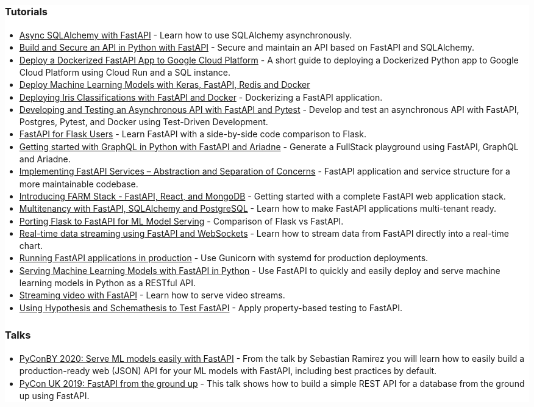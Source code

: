 ### Tutorials

*   [Async SQLAlchemy with FastAPI](https://stribny.name/posts/fastapi-asyncalchemy/) - Learn how to use SQLAlchemy asynchronously.
*   [Build and Secure an API in Python with FastAPI](https://blog.yezz.me/blog/Build-and-Secure-an-API-in-Python-with-FastAPI) - Secure and maintain an API based on FastAPI and SQLAlchemy.
*   [Deploy a Dockerized FastAPI App to Google Cloud Platform](https://towardsdatascience.com/deploy-a-dockerized-fastapi-app-to-google-cloud-platform-24f72266c7ef) - A short guide to deploying a Dockerized Python app to Google Cloud Platform using Cloud Run and a SQL instance.
*   [Deploy Machine Learning Models with Keras, FastAPI, Redis and Docker](https://medium.com/analytics-vidhya/deploy-machine-learning-models-with-keras-fastapi-redis-and-docker-4940df614ece)
*   [Deploying Iris Classifications with FastAPI and Docker](https://towardsdatascience.com/deploying-iris-classifications-with-fastapi-and-docker-7c9b83fdec3a) - Dockerizing a FastAPI application.
*   [Developing and Testing an Asynchronous API with FastAPI and Pytest](https://testdriven.io/blog/fastapi-crud/) - Develop and test an asynchronous API with FastAPI, Postgres, Pytest, and Docker using Test-Driven Development.
*   [FastAPI for Flask Users](https://amitness.com/posts/fastapi-vs-flask) - Learn FastAPI with a side-by-side code comparison to Flask.
*   [Getting started with GraphQL in Python with FastAPI and Ariadne](https://blog.yezz.me/blog/Getting-started-with-GraphQL-in-Python-with-FastAPI-and-Ariadne) - Generate a FullStack playground using FastAPI, GraphQL and Ariadne.
*   [Implementing FastAPI Services – Abstraction and Separation of Concerns](https://camillovisini.com/coding/abstracting-fastapi-services) - FastAPI application and service structure for a more maintainable codebase.
*   [Introducing FARM Stack - FastAPI, React, and MongoDB](https://www.mongodb.com/developer/languages/python/farm-stack-fastapi-react-mongodb/) - Getting started with a complete FastAPI web application stack.
*   [Multitenancy with FastAPI, SQLAlchemy and PostgreSQL](https://mergeboard.com/blog/6-multitenancy-fastapi-sqlalchemy-postgresql/) - Learn how to make FastAPI applications multi-tenant ready.
*   [Porting Flask to FastAPI for ML Model Serving](https://www.pluralsight.com/tech-blog/porting-flask-to-fastapi-for-ml-model-serving/) - Comparison of Flask vs FastAPI.
*   [Real-time data streaming using FastAPI and WebSockets](https://stribny.name/posts/real-time-data-streaming-using-fastapi-and-websockets/) - Learn how to stream data from FastAPI directly into a real-time chart.
*   [Running FastAPI applications in production](https://stribny.name/posts/fastapi-production/) - Use Gunicorn with systemd for production deployments.
*   [Serving Machine Learning Models with FastAPI in Python](https://medium.com/@8B_EC/tutorial-serving-machine-learning-models-with-fastapi-in-python-c1a27319c459) - Use FastAPI to quickly and easily deploy and serve machine learning models in Python as a RESTful API.
*   [Streaming video with FastAPI](https://stribny.name/posts/fastapi-video/) - Learn how to serve video streams.
*   [Using Hypothesis and Schemathesis to Test FastAPI](https://testdriven.io/blog/fastapi-hypothesis/) - Apply property-based testing to FastAPI.

### Talks

*   [PyConBY 2020: Serve ML models easily with FastAPI](https://www.youtube.com/watch?v=z9K5pwb0rt8) - From the talk by Sebastian Ramirez you will learn how to easily build a production-ready web (JSON) API for your ML models with FastAPI, including best practices by default.
*   [PyCon UK 2019: FastAPI from the ground up](https://www.youtube.com/watch?v=3DLwPcrE5mA) - This talk shows how to build a simple REST API for a database from the ground up using FastAPI.
